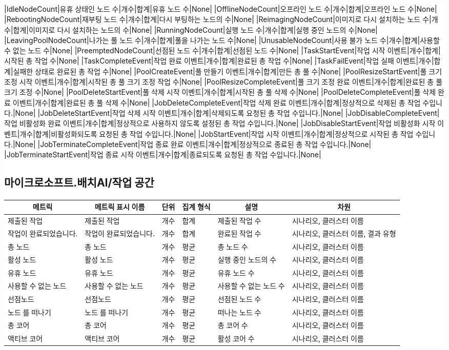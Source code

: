 |IdleNodeCount|유휴 상태인 노드 수|개수|합계|유휴 노드 수|None|
|OfflineNodeCount|오프라인 노드 수|개수|합계|오프라인 노드 수|None|
|RebootingNodeCount|재부팅 노드 수|개수|합계|다시 부팅하는 노드의 수|None|
|ReimagingNodeCount|이미지로 다시 설치하는 노드 수|개수|합계|이미지로 다시 설치하는 노드의 수|None|
|RunningNodeCount|실행 노드 수|개수|합계|실행 중인 노드의 수|None|
|LeavingPoolNodeCount|나가는 풀 노드 수|개수|합계|풀을 나가는 노드 수|None|
|UnusableNodeCount|사용 불가 노드 수|개수|합계|사용할 수 없는 노드 수|None|
|PreemptedNodeCount|선점된 노드 수|개수|합계|선점된 노드 수|None|
|TaskStartEvent|작업 시작 이벤트|개수|합계|시작된 총 작업 수|None|
|TaskCompleteEvent|작업 완료 이벤트|개수|합계|완료된 총 작업 수|None|
|TaskFailEvent|작업 실패 이벤트|개수|합계|실패한 상태로 완료된 총 작업 수|None|
|PoolCreateEvent|풀 만들기 이벤트|개수|합계|만든 총 풀 수|None|
|PoolResizeStartEvent|풀 크기 조정 시작 이벤트|개수|합계|시작된 총 풀 크기 조정 작업 수|None|
|PoolResizeCompleteEvent|풀 크기 조정 완료 이벤트|개수|합계|완료된 총 풀 크기 조정 수|None|
|PoolDeleteStartEvent|풀 삭제 시작 이벤트|개수|합계|시작된 총 풀 삭제 수|None|
|PoolDeleteCompleteEvent|풀 삭제 완료 이벤트|개수|합계|완료된 총 풀 삭제 수|None|
|JobDeleteCompleteEvent|작업 삭제 완료 이벤트|개수|합계|정상적으로 삭제된 총 작업 수입니다.|None|
|JobDeleteStartEvent|작업 삭제 시작 이벤트|개수|합계|삭제되도록 요청된 총 작업 수입니다.|None|
|JobDisableCompleteEvent|작업 비활성화 완료 이벤트|개수|합계|정상적으로 사용하지 않도록 설정된 총 작업 수입니다.|None|
|JobDisableStartEvent|작업 비활성화 시작 이벤트|개수|합계|비활성화되도록 요청된 총 작업 수입니다.|None|
|JobStartEvent|작업 시작 이벤트|개수|합계|정상적으로 시작된 총 작업 수입니다.|None|
|JobTerminateCompleteEvent|작업 종료 완료 이벤트|개수|합계|정상적으로 종료된 총 작업 수입니다.|None|
|JobTerminateStartEvent|작업 종료 시작 이벤트|개수|합계|종료되도록 요청된 총 작업 수입니다.|None|


## <a name="microsoftbatchaiworkspaces"></a>마이크로소프트.배치AI/작업 공간

|메트릭|메트릭 표시 이름|단위|집계 형식|설명|차원|
|---|---|---|---|---|---|
|제출된 작업|제출된 작업|개수|합계|제출된 작업 수|시나리오, 클러스터 이름|
|작업이 완료되었습니다.|작업이 완료되었습니다.|개수|합계|완료된 작업 수|시나리오, 클러스터 이름, 결과 유형|
|총 노드|총 노드|개수|평균|총 노드 수|시나리오, 클러스터 이름|
|활성 노드|활성 노드|개수|평균|실행 중인 노드의 수|시나리오, 클러스터 이름|
|유휴 노드|유휴 노드|개수|평균|유휴 노드 수|시나리오, 클러스터 이름|
|사용할 수 없는 노드|사용할 수 없는 노드|개수|평균|사용할 수 없는 노드 수|시나리오, 클러스터 이름|
|선점노드|선점노드|개수|평균|선점된 노드 수|시나리오, 클러스터 이름|
|노드 를 떠나기|노드 를 떠나기|개수|평균|떠나는 노드 수|시나리오, 클러스터 이름|
|총 코어|총 코어|개수|평균|총 코어 수|시나리오, 클러스터 이름|
|액티브 코어|액티브 코어|개수|평균|활성 코어 수|시나리오, 클러스터 이름|